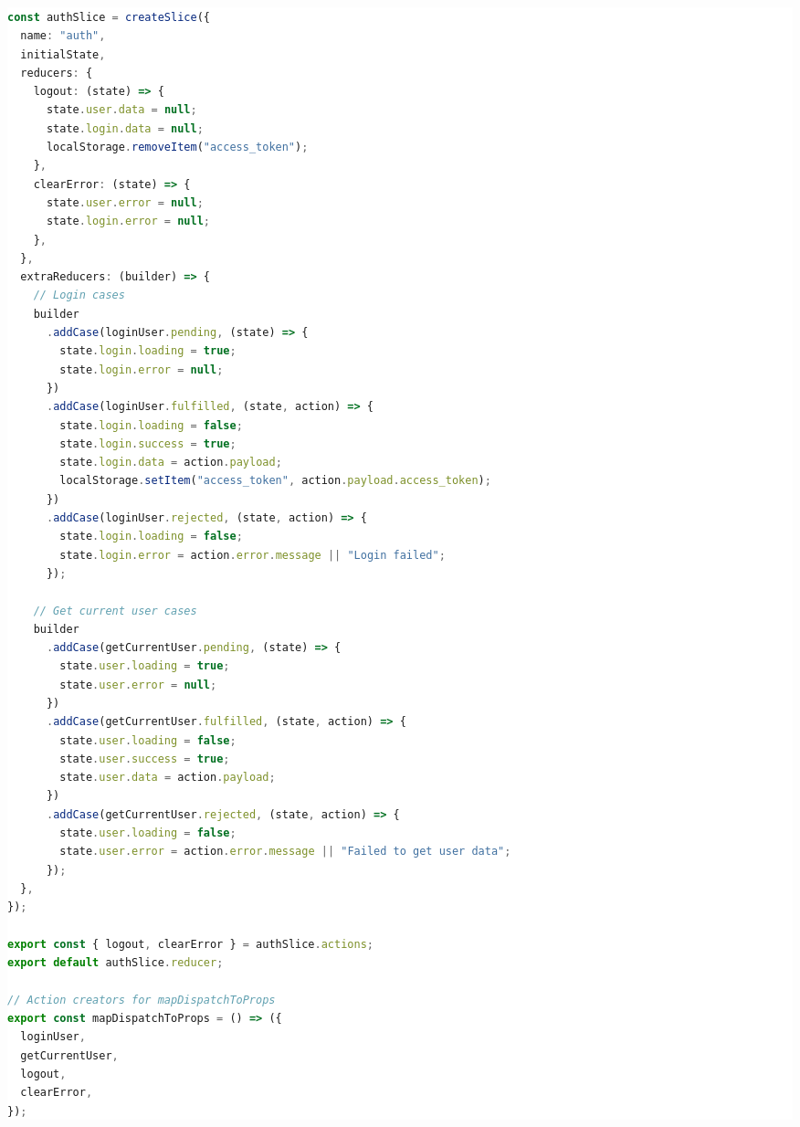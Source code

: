 ```typescript
const authSlice = createSlice({
  name: "auth",
  initialState,
  reducers: {
    logout: (state) => {
      state.user.data = null;
      state.login.data = null;
      localStorage.removeItem("access_token");
    },
    clearError: (state) => {
      state.user.error = null;
      state.login.error = null;
    },
  },
  extraReducers: (builder) => {
    // Login cases
    builder
      .addCase(loginUser.pending, (state) => {
        state.login.loading = true;
        state.login.error = null;
      })
      .addCase(loginUser.fulfilled, (state, action) => {
        state.login.loading = false;
        state.login.success = true;
        state.login.data = action.payload;
        localStorage.setItem("access_token", action.payload.access_token);
      })
      .addCase(loginUser.rejected, (state, action) => {
        state.login.loading = false;
        state.login.error = action.error.message || "Login failed";
      });

    // Get current user cases
    builder
      .addCase(getCurrentUser.pending, (state) => {
        state.user.loading = true;
        state.user.error = null;
      })
      .addCase(getCurrentUser.fulfilled, (state, action) => {
        state.user.loading = false;
        state.user.success = true;
        state.user.data = action.payload;
      })
      .addCase(getCurrentUser.rejected, (state, action) => {
        state.user.loading = false;
        state.user.error = action.error.message || "Failed to get user data";
      });
  },
});

export const { logout, clearError } = authSlice.actions;
export default authSlice.reducer;

// Action creators for mapDispatchToProps
export const mapDispatchToProps = () => ({
  loginUser,
  getCurrentUser,
  logout,
  clearError,
});
```
